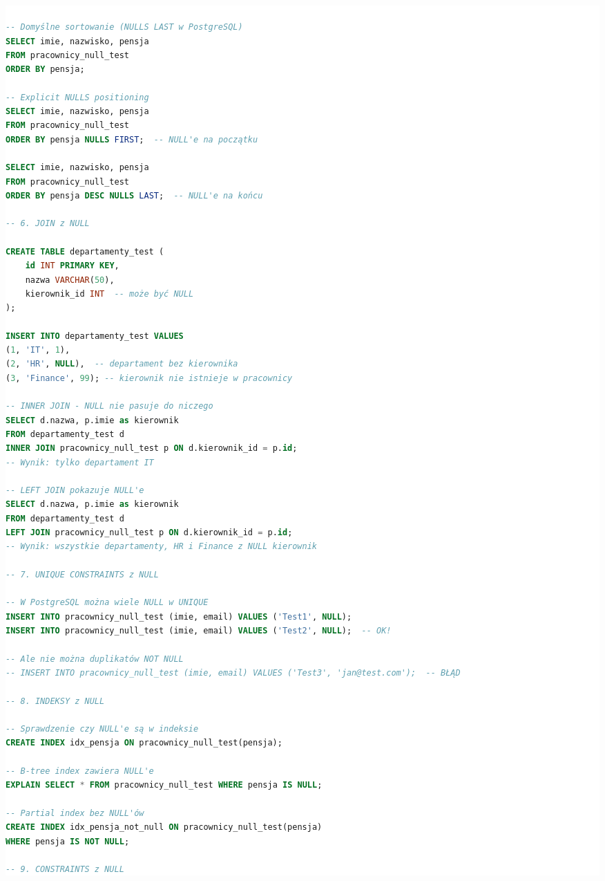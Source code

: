 ```sql

-- Domyślne sortowanie (NULLS LAST w PostgreSQL)
SELECT imie, nazwisko, pensja
FROM pracownicy_null_test
ORDER BY pensja;

-- Explicit NULLS positioning
SELECT imie, nazwisko, pensja
FROM pracownicy_null_test
ORDER BY pensja NULLS FIRST;  -- NULL'e na początku

SELECT imie, nazwisko, pensja
FROM pracownicy_null_test  
ORDER BY pensja DESC NULLS LAST;  -- NULL'e na końcu

-- 6. JOIN z NULL

CREATE TABLE departamenty_test (
    id INT PRIMARY KEY,
    nazwa VARCHAR(50),
    kierownik_id INT  -- może być NULL
);

INSERT INTO departamenty_test VALUES 
(1, 'IT', 1),
(2, 'HR', NULL),  -- departament bez kierownika
(3, 'Finance', 99); -- kierownik nie istnieje w pracownicy

-- INNER JOIN - NULL nie pasuje do niczego
SELECT d.nazwa, p.imie as kierownik
FROM departamenty_test d
INNER JOIN pracownicy_null_test p ON d.kierownik_id = p.id;
-- Wynik: tylko departament IT

-- LEFT JOIN pokazuje NULL'e
SELECT d.nazwa, p.imie as kierownik
FROM departamenty_test d  
LEFT JOIN pracownicy_null_test p ON d.kierownik_id = p.id;
-- Wynik: wszystkie departamenty, HR i Finance z NULL kierownik

-- 7. UNIQUE CONSTRAINTS z NULL

-- W PostgreSQL można wiele NULL w UNIQUE
INSERT INTO pracownicy_null_test (imie, email) VALUES ('Test1', NULL);
INSERT INTO pracownicy_null_test (imie, email) VALUES ('Test2', NULL);  -- OK!

-- Ale nie można duplikatów NOT NULL
-- INSERT INTO pracownicy_null_test (imie, email) VALUES ('Test3', 'jan@test.com');  -- BŁĄD

-- 8. INDEKSY z NULL

-- Sprawdzenie czy NULL'e są w indeksie
CREATE INDEX idx_pensja ON pracownicy_null_test(pensja);

-- B-tree index zawiera NULL'e
EXPLAIN SELECT * FROM pracownicy_null_test WHERE pensja IS NULL;

-- Partial index bez NULL'ów
CREATE INDEX idx_pensja_not_null ON pracownicy_null_test(pensja) 
WHERE pensja IS NOT NULL;

-- 9. CONSTRAINTS z NULL

```